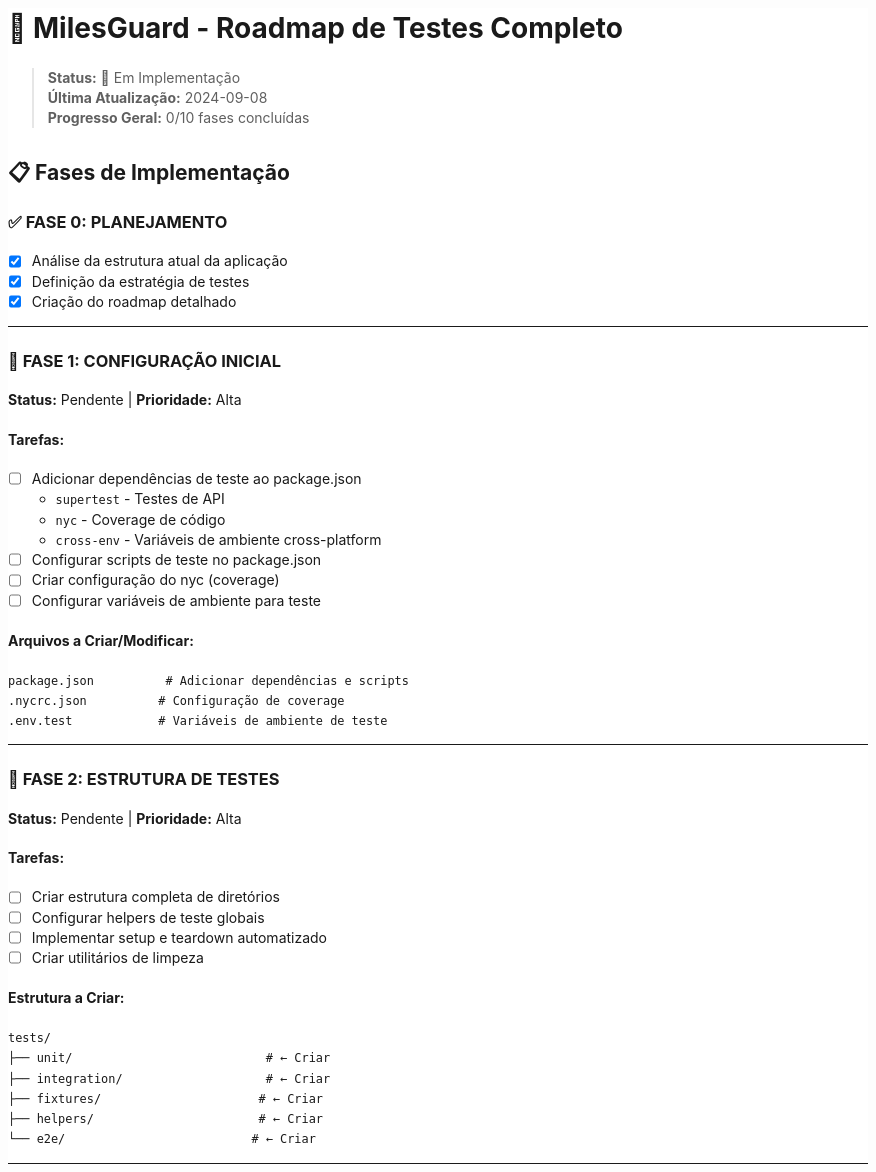 # 🧪 MilesGuard - Roadmap de Testes Completo

> **Status:** 🚧 Em Implementação  
> **Última Atualização:** 2024-09-08  
> **Progresso Geral:** 0/10 fases concluídas

## 📋 Fases de Implementação

### ✅ **FASE 0: PLANEJAMENTO**
- [x] Análise da estrutura atual da aplicação
- [x] Definição da estratégia de testes
- [x] Criação do roadmap detalhado

---

### 🚧 **FASE 1: CONFIGURAÇÃO INICIAL** 
**Status:** Pendente | **Prioridade:** Alta

#### Tarefas:
- [ ] Adicionar dependências de teste ao package.json
  - `supertest` - Testes de API
  - `nyc` - Coverage de código  
  - `cross-env` - Variáveis de ambiente cross-platform
- [ ] Configurar scripts de teste no package.json
- [ ] Criar configuração do nyc (coverage)
- [ ] Configurar variáveis de ambiente para teste

#### Arquivos a Criar/Modificar:
```
package.json          # Adicionar dependências e scripts
.nycrc.json          # Configuração de coverage
.env.test            # Variáveis de ambiente de teste
```

---

### 📁 **FASE 2: ESTRUTURA DE TESTES**
**Status:** Pendente | **Prioridade:** Alta

#### Tarefas:
- [ ] Criar estrutura completa de diretórios
- [ ] Configurar helpers de teste globais
- [ ] Implementar setup e teardown automatizado
- [ ] Criar utilitários de limpeza

#### Estrutura a Criar:
```
tests/
├── unit/                           # ← Criar
├── integration/                    # ← Criar  
├── fixtures/                      # ← Criar
├── helpers/                       # ← Criar
└── e2e/                          # ← Criar
```

---